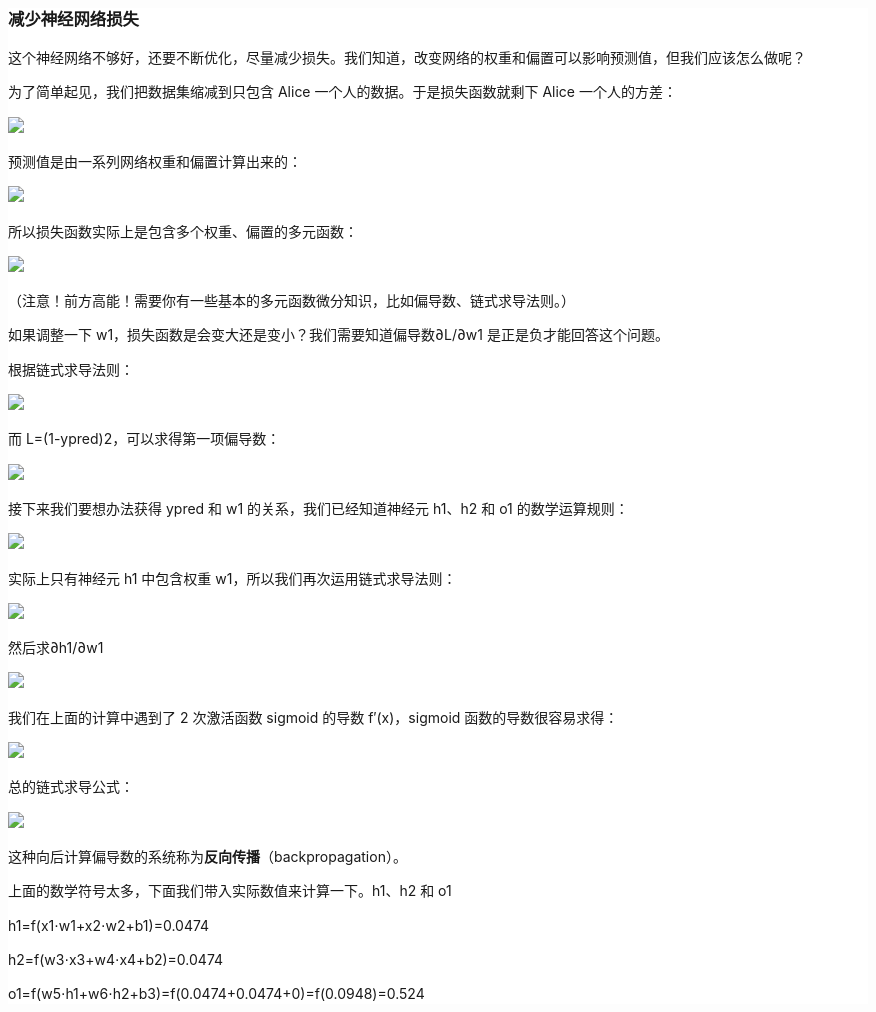 ### 减少神经网络损失

这个神经网络不够好，还要不断优化，尽量减少损失。我们知道，改变网络的权重和偏置可以影响预测值，但我们应该怎么做呢？

为了简单起见，我们把数据集缩减到只包含 Alice 一个人的数据。于是损失函数就剩下 Alice 一个人的方差：

![](https://pic2.zhimg.com/v2-607474125bb8f8fd26606eaa6b823d9d_r.jpg)

预测值是由一系列网络权重和偏置计算出来的：  

![](https://pic2.zhimg.com/v2-1bc3b1c2be12eec72acfc953a7bac37d_r.jpg)

所以损失函数实际上是包含多个权重、偏置的多元函数：

![](https://pic2.zhimg.com/v2-db41b32acd686d37c28c769259e0ad91_r.jpg)

（注意！前方高能！需要你有一些基本的多元函数微分知识，比如偏导数、链式求导法则。）  

如果调整一下 w1，损失函数是会变大还是变小？我们需要知道偏导数∂L/∂w1 是正是负才能回答这个问题。

根据链式求导法则：

![](https://pic2.zhimg.com/v2-e66542108055988b3a1df8d556e2d11d_r.jpg)

而 L=(1-ypred)2，可以求得第一项偏导数：

![](https://pic1.zhimg.com/v2-252af9e26b84b8ac4777e84a2799f57c_r.jpg)

接下来我们要想办法获得 ypred 和 w1 的关系，我们已经知道神经元 h1、h2 和 o1 的数学运算规则：  

![](https://pic1.zhimg.com/v2-fce5cec5e9477239784768d75fc97530_r.jpg)

实际上只有神经元 h1 中包含权重 w1，所以我们再次运用链式求导法则：

![](https://pic1.zhimg.com/v2-1bee04eaf0dea89d1708998ac81dc378_r.jpg)

然后求∂h1/∂w1

![](https://pic4.zhimg.com/v2-70aa49b8d152d7984a0d993d2291a0bb_r.jpg)

我们在上面的计算中遇到了 2 次激活函数 sigmoid 的导数 f′(x)，sigmoid 函数的导数很容易求得：

![](https://pic3.zhimg.com/v2-d41dc8afcf6fb553d66dbad24758fe9a_r.jpg)

总的链式求导公式：

![](https://pic2.zhimg.com/v2-ee978cf040e5582b799ac3bcfcfc0cb1_r.jpg)

这种向后计算偏导数的系统称为**反向传播**（backpropagation）。

上面的数学符号太多，下面我们带入实际数值来计算一下。h1、h2 和 o1

h1=f(x1⋅w1+x2⋅w2+b1)=0.0474

h2=f(w3⋅x3+w4⋅x4+b2)=0.0474

o1=f(w5⋅h1+w6⋅h2+b3)=f(0.0474+0.0474+0)=f(0.0948)=0.524
